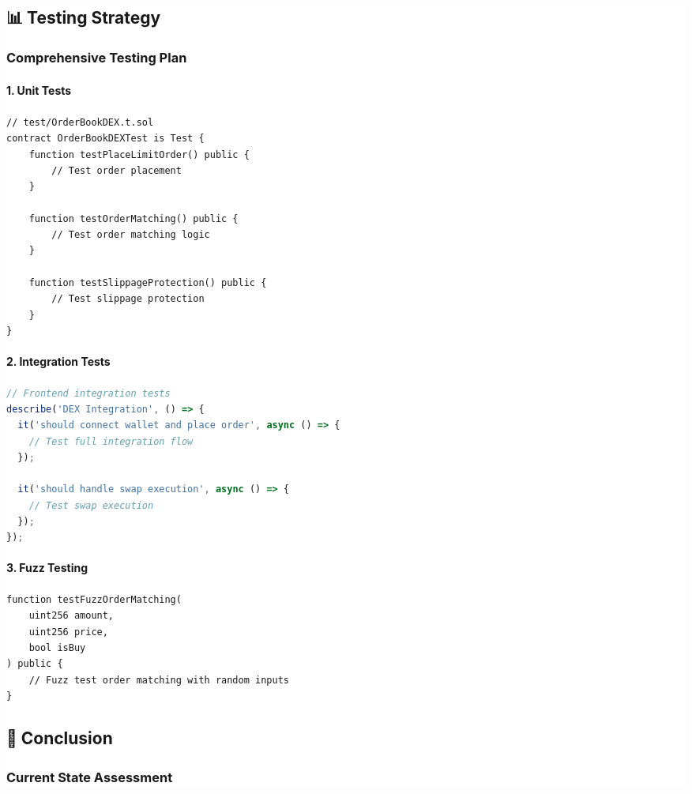 ## 📊 Testing Strategy

### **Comprehensive Testing Plan**

#### **1. Unit Tests**
```solidity
// test/OrderBookDEX.t.sol
contract OrderBookDEXTest is Test {
    function testPlaceLimitOrder() public {
        // Test order placement
    }
    
    function testOrderMatching() public {
        // Test order matching logic
    }
    
    function testSlippageProtection() public {
        // Test slippage protection
    }
}
```

#### **2. Integration Tests**
```typescript
// Frontend integration tests
describe('DEX Integration', () => {
  it('should connect wallet and place order', async () => {
    // Test full integration flow
  });
  
  it('should handle swap execution', async () => {
    // Test swap execution
  });
});
```

#### **3. Fuzz Testing**
```solidity
function testFuzzOrderMatching(
    uint256 amount,
    uint256 price,
    bool isBuy
) public {
    // Fuzz test order matching with random inputs
}
```

## 🎯 Conclusion

### **Current State Assessment**
